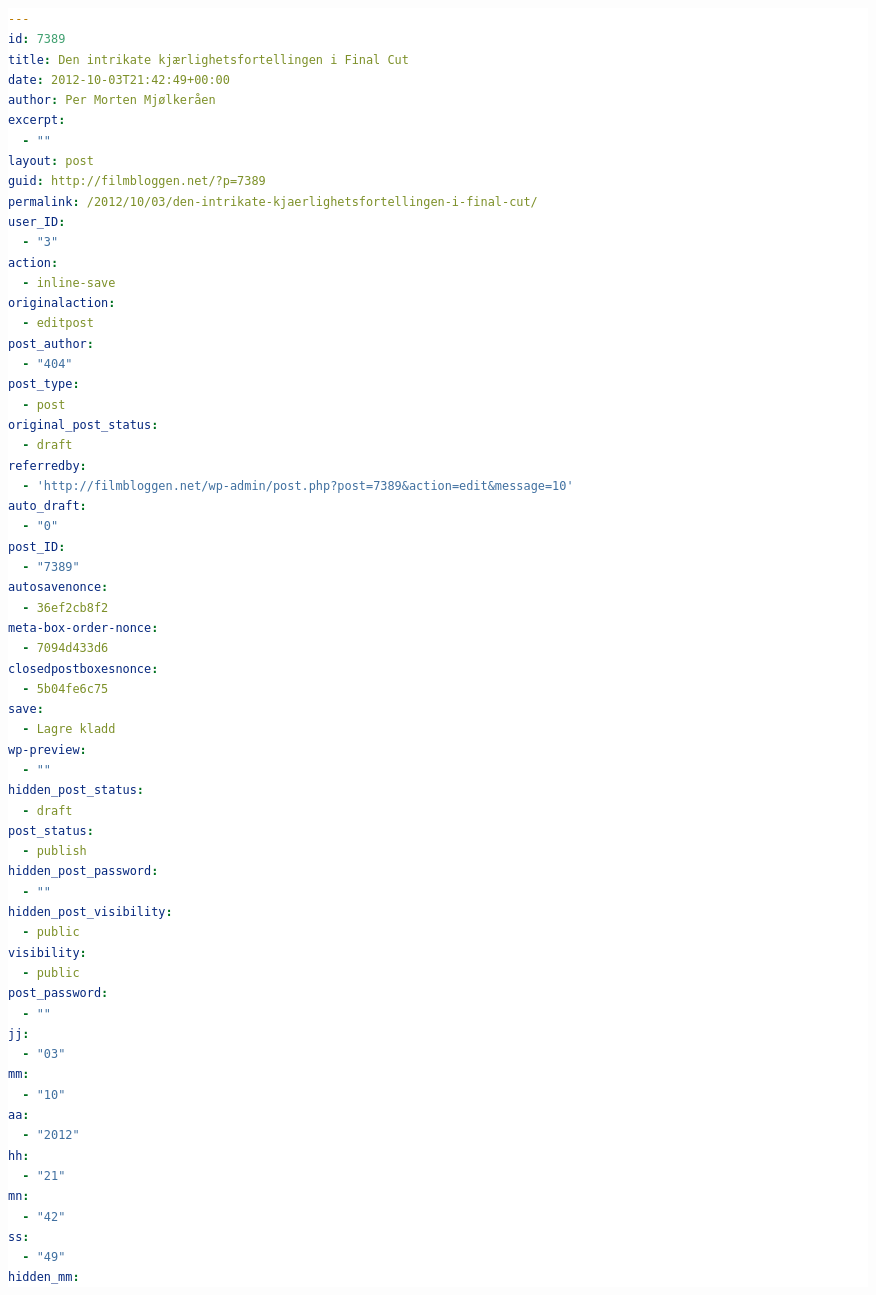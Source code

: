 ```yaml
---
id: 7389
title: Den intrikate kjærlighetsfortellingen i Final Cut
date: 2012-10-03T21:42:49+00:00
author: Per Morten Mjølkeråen
excerpt:
  - ""
layout: post
guid: http://filmbloggen.net/?p=7389
permalink: /2012/10/03/den-intrikate-kjaerlighetsfortellingen-i-final-cut/
user_ID:
  - "3"
action:
  - inline-save
originalaction:
  - editpost
post_author:
  - "404"
post_type:
  - post
original_post_status:
  - draft
referredby:
  - 'http://filmbloggen.net/wp-admin/post.php?post=7389&action=edit&message=10'
auto_draft:
  - "0"
post_ID:
  - "7389"
autosavenonce:
  - 36ef2cb8f2
meta-box-order-nonce:
  - 7094d433d6
closedpostboxesnonce:
  - 5b04fe6c75
save:
  - Lagre kladd
wp-preview:
  - ""
hidden_post_status:
  - draft
post_status:
  - publish
hidden_post_password:
  - ""
hidden_post_visibility:
  - public
visibility:
  - public
post_password:
  - ""
jj:
  - "03"
mm:
  - "10"
aa:
  - "2012"
hh:
  - "21"
mn:
  - "42"
ss:
  - "49"
hidden_mm:
```